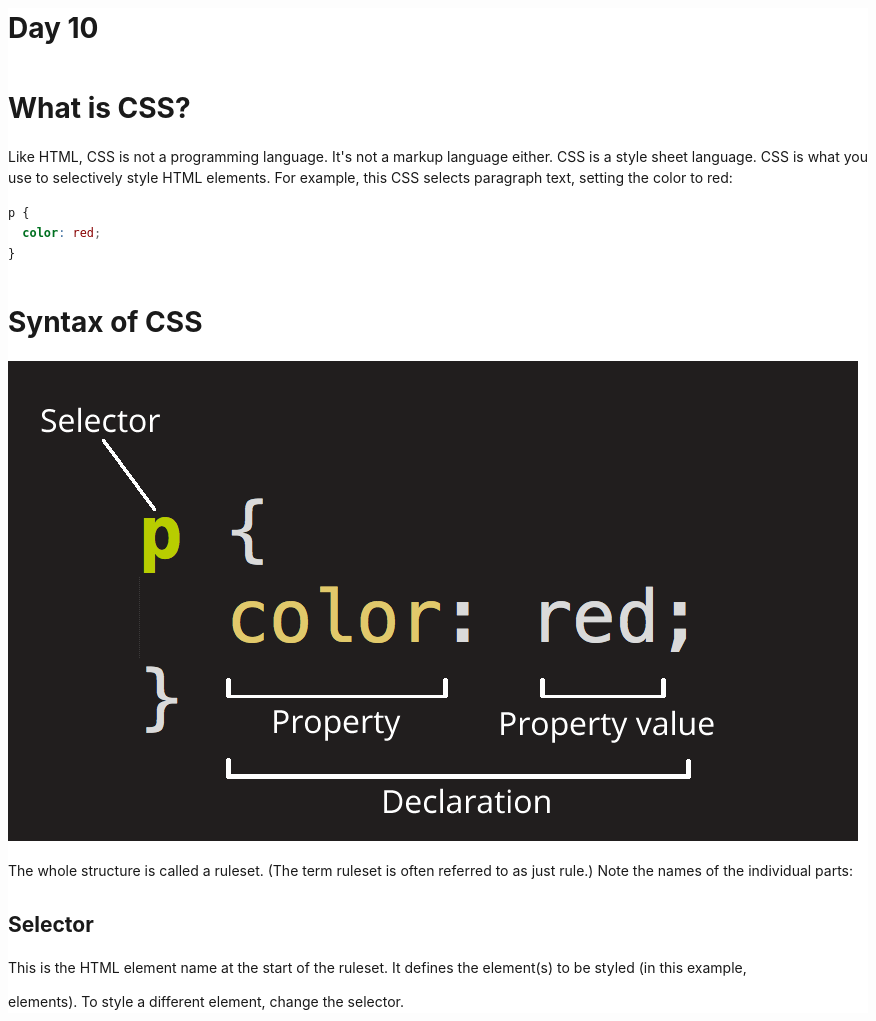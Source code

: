 # Day 10

# What is CSS?
Like HTML, CSS is not a programming language. It's not a markup language either. CSS is a style sheet language. CSS is what you use to selectively style HTML elements. For example, this CSS selects paragraph text, setting the color to red:

```css
p {
  color: red;
}
```

# Syntax of CSS 

![Syntax](../Images/css-declaration-small.png)

The whole structure is called a ruleset. (The term ruleset is often referred to as just rule.) Note the names of the individual parts:

## Selector
This is the HTML element name at the start of the ruleset. It defines the element(s) to be styled (in this example, <p> elements). To style a different element, change the selector.
